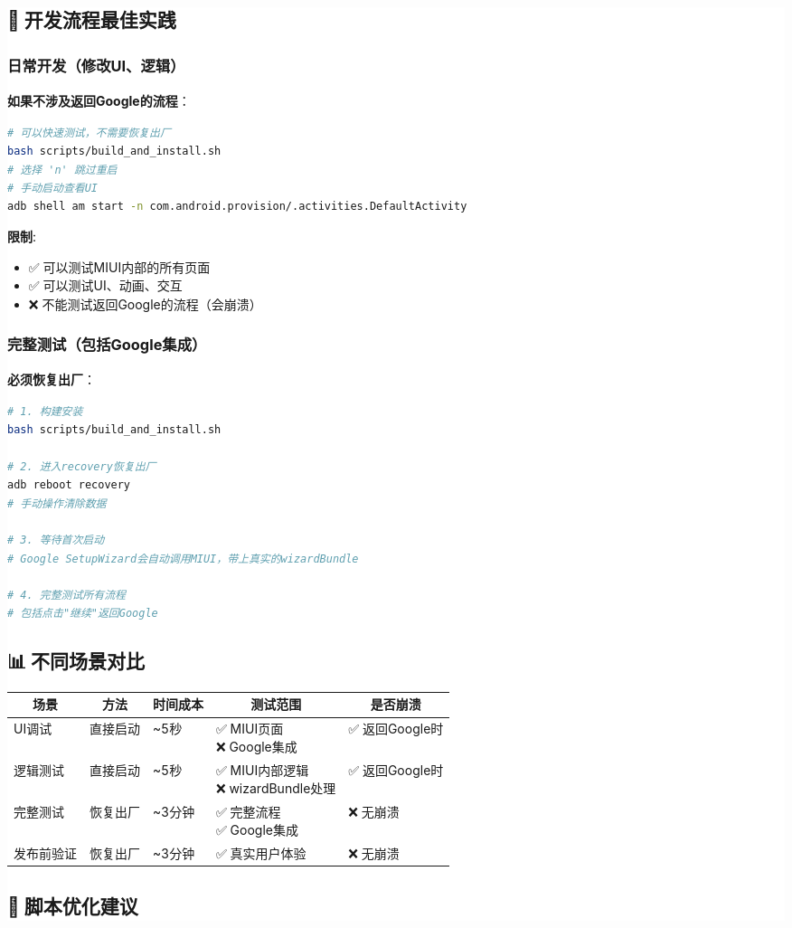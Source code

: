 ## 🎯 开发流程最佳实践

### 日常开发（修改UI、逻辑）

**如果不涉及返回Google的流程**：

```bash
# 可以快速测试，不需要恢复出厂
bash scripts/build_and_install.sh
# 选择 'n' 跳过重启
# 手动启动查看UI
adb shell am start -n com.android.provision/.activities.DefaultActivity
```

**限制**: 
- ✅ 可以测试MIUI内部的所有页面
- ✅ 可以测试UI、动画、交互
- ❌ 不能测试返回Google的流程（会崩溃）

### 完整测试（包括Google集成）

**必须恢复出厂**：

```bash
# 1. 构建安装
bash scripts/build_and_install.sh

# 2. 进入recovery恢复出厂
adb reboot recovery
# 手动操作清除数据

# 3. 等待首次启动
# Google SetupWizard会自动调用MIUI，带上真实的wizardBundle

# 4. 完整测试所有流程
# 包括点击"继续"返回Google
```

## 📊 不同场景对比

| 场景 | 方法 | 时间成本 | 测试范围 | 是否崩溃 |
|------|------|---------|---------|----------|
| UI调试 | 直接启动 | ~5秒 | ✅ MIUI页面<br>❌ Google集成 | ✅ 返回Google时 |
| 逻辑测试 | 直接启动 | ~5秒 | ✅ MIUI内部逻辑<br>❌ wizardBundle处理 | ✅ 返回Google时 |
| 完整测试 | 恢复出厂 | ~3分钟 | ✅ 完整流程<br>✅ Google集成 | ❌ 无崩溃 |
| 发布前验证 | 恢复出厂 | ~3分钟 | ✅ 真实用户体验 | ❌ 无崩溃 |

## 🔧 脚本优化建议
